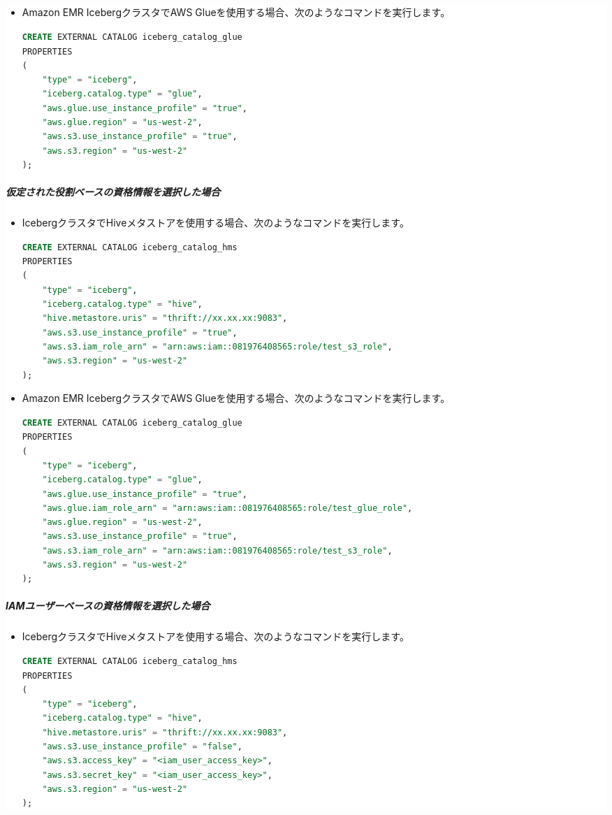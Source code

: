 - Amazon EMR IcebergクラスタでAWS Glueを使用する場合、次のようなコマンドを実行します。

  ```SQL
  CREATE EXTERNAL CATALOG iceberg_catalog_glue
  PROPERTIES
  (
      "type" = "iceberg",
      "iceberg.catalog.type" = "glue",
      "aws.glue.use_instance_profile" = "true",
      "aws.glue.region" = "us-west-2",
      "aws.s3.use_instance_profile" = "true",
      "aws.s3.region" = "us-west-2"
  );
  ```

##### 仮定された役割ベースの資格情報を選択した場合

- IcebergクラスタでHiveメタストアを使用する場合、次のようなコマンドを実行します。

  ```SQL
  CREATE EXTERNAL CATALOG iceberg_catalog_hms
  PROPERTIES
  (
      "type" = "iceberg",
      "iceberg.catalog.type" = "hive",
      "hive.metastore.uris" = "thrift://xx.xx.xx:9083",
      "aws.s3.use_instance_profile" = "true",
      "aws.s3.iam_role_arn" = "arn:aws:iam::081976408565:role/test_s3_role",
      "aws.s3.region" = "us-west-2"
  );
  ```

- Amazon EMR IcebergクラスタでAWS Glueを使用する場合、次のようなコマンドを実行します。

  ```SQL
  CREATE EXTERNAL CATALOG iceberg_catalog_glue
  PROPERTIES
  (
      "type" = "iceberg",
      "iceberg.catalog.type" = "glue",
      "aws.glue.use_instance_profile" = "true",
      "aws.glue.iam_role_arn" = "arn:aws:iam::081976408565:role/test_glue_role",
      "aws.glue.region" = "us-west-2",
      "aws.s3.use_instance_profile" = "true",
      "aws.s3.iam_role_arn" = "arn:aws:iam::081976408565:role/test_s3_role",
      "aws.s3.region" = "us-west-2"
  );
  ```

##### IAMユーザーベースの資格情報を選択した場合

- IcebergクラスタでHiveメタストアを使用する場合、次のようなコマンドを実行します。

  ```SQL
  CREATE EXTERNAL CATALOG iceberg_catalog_hms
  PROPERTIES
  (
      "type" = "iceberg",
      "iceberg.catalog.type" = "hive",
      "hive.metastore.uris" = "thrift://xx.xx.xx:9083",
      "aws.s3.use_instance_profile" = "false",
      "aws.s3.access_key" = "<iam_user_access_key>",
      "aws.s3.secret_key" = "<iam_user_access_key>",
      "aws.s3.region" = "us-west-2"
  );
  ```
